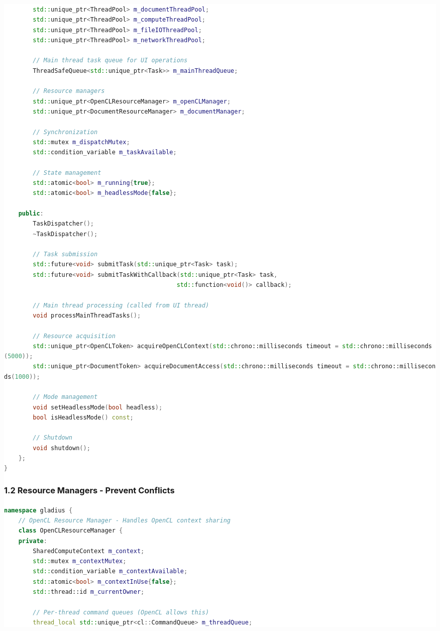 ```cpp
        std::unique_ptr<ThreadPool> m_documentThreadPool;
        std::unique_ptr<ThreadPool> m_computeThreadPool;
        std::unique_ptr<ThreadPool> m_fileIOThreadPool;
        std::unique_ptr<ThreadPool> m_networkThreadPool;
        
        // Main thread task queue for UI operations
        ThreadSafeQueue<std::unique_ptr<Task>> m_mainThreadQueue;
        
        // Resource managers
        std::unique_ptr<OpenCLResourceManager> m_openCLManager;
        std::unique_ptr<DocumentResourceManager> m_documentManager;
        
        // Synchronization
        std::mutex m_dispatchMutex;
        std::condition_variable m_taskAvailable;
        
        // State management
        std::atomic<bool> m_running{true};
        std::atomic<bool> m_headlessMode{false};

    public:
        TaskDispatcher();
        ~TaskDispatcher();
        
        // Task submission
        std::future<void> submitTask(std::unique_ptr<Task> task);
        std::future<void> submitTaskWithCallback(std::unique_ptr<Task> task, 
                                                std::function<void()> callback);
        
        // Main thread processing (called from UI thread)
        void processMainThreadTasks();
        
        // Resource acquisition
        std::unique_ptr<OpenCLToken> acquireOpenCLContext(std::chrono::milliseconds timeout = std::chrono::milliseconds(5000));
        std::unique_ptr<DocumentToken> acquireDocumentAccess(std::chrono::milliseconds timeout = std::chrono::milliseconds(1000));
        
        // Mode management
        void setHeadlessMode(bool headless);
        bool isHeadlessMode() const;
        
        // Shutdown
        void shutdown();
    };
}
```

### 1.2 Resource Managers - Prevent Conflicts

```cpp
namespace gladius {
    // OpenCL Resource Manager - Handles OpenCL context sharing
    class OpenCLResourceManager {
    private:
        SharedComputeContext m_context;
        std::mutex m_contextMutex;
        std::condition_variable m_contextAvailable;
        std::atomic<bool> m_contextInUse{false};
        std::thread::id m_currentOwner;
        
        // Per-thread command queues (OpenCL allows this)
        thread_local std::unique_ptr<cl::CommandQueue> m_threadQueue;
```